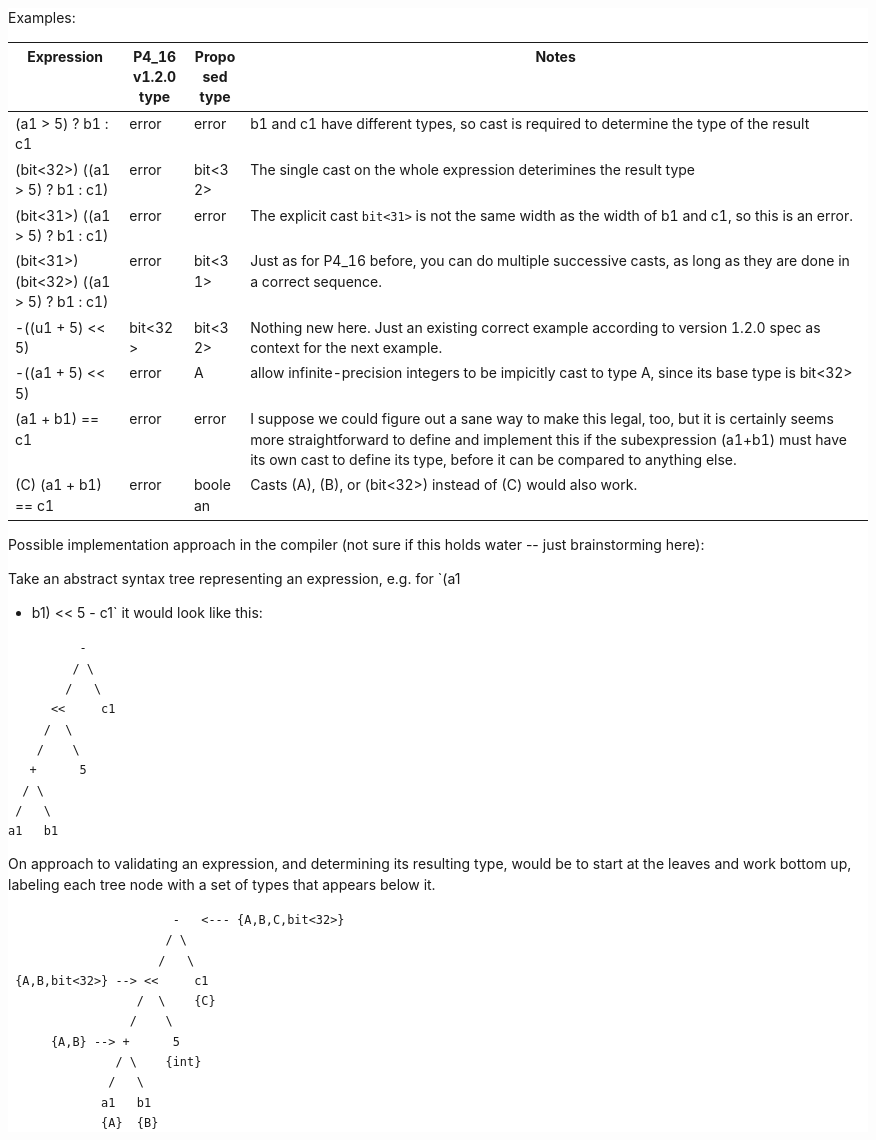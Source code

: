 Examples:

| Expression | P4_16 v1.2.0 type | Proposed type | Notes |
| ---------- | ----------------- | ------------- | ----- |
| (a1 > 5) ? b1 : c1 | error | error | b1 and c1 have different types, so cast is required to determine the type of the result |
| (bit<32>) ((a1 > 5) ? b1 : c1) | error | bit<32> | The single cast on the whole expression deterimines the result type |
| (bit<31>) ((a1 > 5) ? b1 : c1) | error | error | The explicit cast `bit<31>` is not the same width as the width of b1 and c1, so this is an error. |
| (bit<31>) (bit<32>) ((a1 > 5) ? b1 : c1) | error | bit<31> | Just as for P4_16 before, you can do multiple successive casts, as long as they are done in a correct sequence. |
| -((u1 + 5) << 5) | bit<32> | bit<32> | Nothing new here.  Just an existing correct example according to version 1.2.0 spec as context for the next example. |
| -((a1 + 5) << 5) | error | A | allow infinite-precision integers to be impicitly cast to type A, since its base type is bit<32> |
| (a1 + b1) == c1 | error | error | I suppose we could figure out a sane way to make this legal, too, but it is certainly seems more straightforward to define and implement this if the subexpression (a1+b1) must have its own cast to define its type, before it can be compared to anything else. |
| (C) (a1 + b1) == c1 | error | boolean | Casts (A), (B), or (bit<32>) instead of (C) would also work. |

Possible implementation approach in the compiler (not sure if this
holds water -- just brainstorming here):

Take an abstract syntax tree representing an expression, e.g. for `(a1
+ b1) << 5 - c1` it would look like this:

```
          -
         / \
        /   \
      <<     c1
     /  \
    /    \
   +      5
  / \
 /   \
a1   b1
```

On approach to validating an expression, and determining its resulting
type, would be to start at the leaves and work bottom up, labeling
each tree node with a set of types that appears below it.

```
                       -   <--- {A,B,C,bit<32>}
                      / \
                     /   \
 {A,B,bit<32>} --> <<     c1
                  /  \    {C}
                 /    \
      {A,B} --> +      5
               / \    {int}
              /   \
             a1   b1
             {A}  {B}
```
